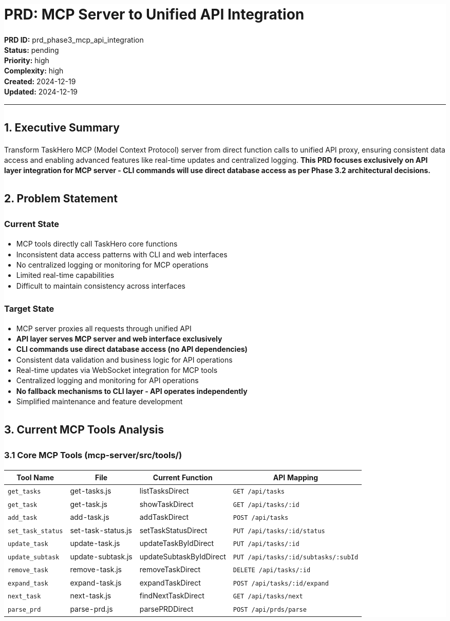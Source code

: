 # PRD: MCP Server to Unified API Integration

**PRD ID:** prd_phase3_mcp_api_integration  
**Status:** pending  
**Priority:** high  
**Complexity:** high  
**Created:** 2024-12-19  
**Updated:** 2024-12-19  

---

## 1. Executive Summary

Transform TaskHero MCP (Model Context Protocol) server from direct function calls to unified API proxy, ensuring consistent data access and enabling advanced features like real-time updates and centralized logging. **This PRD focuses exclusively on API layer integration for MCP server - CLI commands will use direct database access as per Phase 3.2 architectural decisions.**

## 2. Problem Statement

### Current State
- MCP tools directly call TaskHero core functions
- Inconsistent data access patterns with CLI and web interfaces
- No centralized logging or monitoring for MCP operations
- Limited real-time capabilities
- Difficult to maintain consistency across interfaces

### Target State
- MCP server proxies all requests through unified API
- **API layer serves MCP server and web interface exclusively**
- **CLI commands use direct database access (no API dependencies)**
- Consistent data validation and business logic for API operations
- Real-time updates via WebSocket integration for MCP tools
- Centralized logging and monitoring for API operations
- **No fallback mechanisms to CLI layer - API operates independently**
- Simplified maintenance and feature development

## 3. Current MCP Tools Analysis

### 3.1 Core MCP Tools (mcp-server/src/tools/)

| Tool Name | File | Current Function | API Mapping |
|-----------|------|------------------|-------------|
| `get_tasks` | get-tasks.js | listTasksDirect | `GET /api/tasks` |
| `get_task` | get-task.js | showTaskDirect | `GET /api/tasks/:id` |
| `add_task` | add-task.js | addTaskDirect | `POST /api/tasks` |
| `set_task_status` | set-task-status.js | setTaskStatusDirect | `PUT /api/tasks/:id/status` |
| `update_task` | update-task.js | updateTaskByIdDirect | `PUT /api/tasks/:id` |
| `update_subtask` | update-subtask.js | updateSubtaskByIdDirect | `PUT /api/tasks/:id/subtasks/:subId` |
| `remove_task` | remove-task.js | removeTaskDirect | `DELETE /api/tasks/:id` |
| `expand_task` | expand-task.js | expandTaskDirect | `POST /api/tasks/:id/expand` |
| `next_task` | next-task.js | findNextTaskDirect | `GET /api/tasks/next` |
| `parse_prd` | parse-prd.js | parsePRDDirect | `POST /api/prds/parse` |